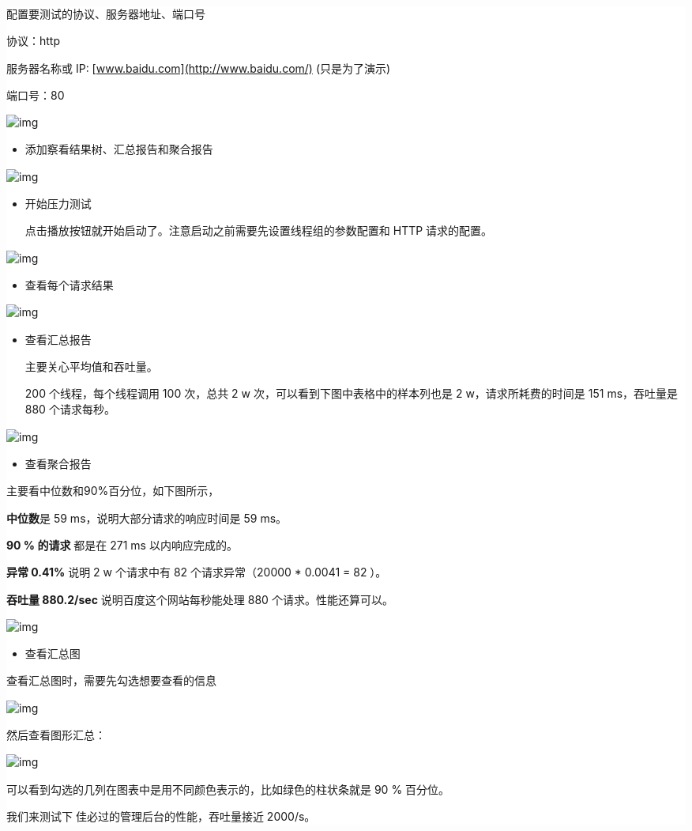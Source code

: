 配置要测试的协议、服务器地址、端口号

协议：http

服务器名称或 IP: [www.baidu.com](http://www.baidu.com/) (只是为了演示)

端口号：80

![img](https://czh-wp.oss-cn-hangzhou.aliyuncs.com/img/202304201645323.png)

- 添加察看结果树、汇总报告和聚合报告

![img](https://czh-wp.oss-cn-hangzhou.aliyuncs.com/img/202304201645320.png)

- 开始压力测试

  点击播放按钮就开始启动了。注意启动之前需要先设置线程组的参数配置和 HTTP 请求的配置。

![img](https://czh-wp.oss-cn-hangzhou.aliyuncs.com/img/202304201645665.png)

- 查看每个请求结果

![img](https://czh-wp.oss-cn-hangzhou.aliyuncs.com/img/202304201645591.png)

- 查看汇总报告

  主要关心平均值和吞吐量。

  200 个线程，每个线程调用 100 次，总共 2 w 次，可以看到下图中表格中的样本列也是 2 w，请求所耗费的时间是 151 ms，吞吐量是 880 个请求每秒。

![img](https://czh-wp.oss-cn-hangzhou.aliyuncs.com/img/202304201645599.png)

- 查看聚合报告

主要看中位数和90%百分位，如下图所示，

**中位数**是 59 ms，说明大部分请求的响应时间是 59 ms。

**90 % 的请求** 都是在 271 ms 以内响应完成的。

**异常 0.41%** 说明 2 w 个请求中有 82 个请求异常（20000 * 0.0041 = 82 ）。

**吞吐量 880.2/sec** 说明百度这个网站每秒能处理 880 个请求。性能还算可以。

![img](https://czh-wp.oss-cn-hangzhou.aliyuncs.com/img/202304201645653.png)

- 查看汇总图

查看汇总图时，需要先勾选想要查看的信息

![img](https://czh-wp.oss-cn-hangzhou.aliyuncs.com/img/202304201645761.png)

然后查看图形汇总：

![img](https://czh-wp.oss-cn-hangzhou.aliyuncs.com/img/202304201645805.png)

可以看到勾选的几列在图表中是用不同颜色表示的，比如绿色的柱状条就是 90 % 百分位。

我们来测试下 佳必过的管理后台的性能，吞吐量接近 2000/s。
